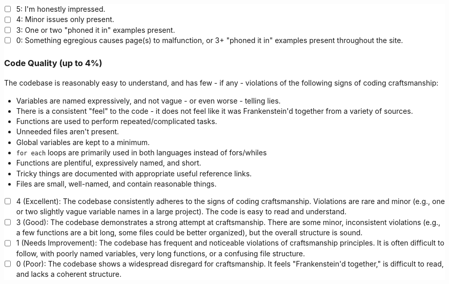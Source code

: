 - [ ] 5: I'm honestly impressed.
- [ ] 4: Minor issues only present.
- [ ] 3: One or two "phoned it in" examples present.
- [ ] 0: Something egregious causes page(s) to malfunction, or 3+ "phoned it in" examples present throughout the site.

### Code Quality (up to 4%)

The codebase is reasonably easy to understand, and has few - if any - violations of the following signs of coding craftsmanship:

- Variables are named expressively, and not vague - or even worse - telling lies.
- There is a consistent "feel" to the code - it does not feel like it was Frankenstein'd together from a variety of sources.
- Functions are used to perform repeated/complicated tasks.
- Unneeded files aren't present.
- Global variables are kept to a minimum.
- `for each` loops are primarily used in both languages instead of fors/whiles
- Functions are plentiful, expressively named, and short.
- Tricky things are documented with appropriate useful reference links.
- Files are small, well-named, and contain reasonable things.

- [ ] 4 (Excellent): The codebase consistently adheres to the signs of coding craftsmanship. Violations are rare and minor (e.g., one or two slightly vague variable names in a large project). The code is easy to read and understand. 
- [ ] 3 (Good): The codebase demonstrates a strong attempt at craftsmanship. There are some minor, inconsistent violations (e.g., a few functions are a bit long, some files could be better organized), but the overall structure is sound.
- [ ] 1 (Needs Improvement): The codebase has frequent and noticeable violations of craftsmanship principles. It is often difficult to follow, with poorly named variables, very long functions, or a confusing file structure. 
- [ ] 0 (Poor): The codebase shows a widespread disregard for craftsmanship. It feels "Frankenstein'd together," is difficult to read, and lacks a coherent structure.